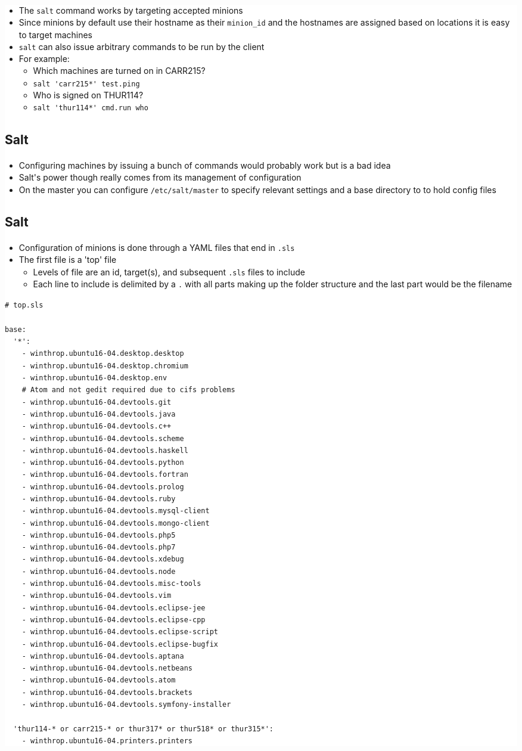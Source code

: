 * The `salt` command works by targeting accepted minions
* Since minions by default use their hostname as their `minion_id` and the hostnames are assigned based on locations it is easy to target machines
* `salt` can also issue arbitrary commands to be run by the client
* For example:
    * Which machines are turned on in CARR215?
    * `salt 'carr215*' test.ping`
    * Who is signed on THUR114?
    * `salt 'thur114*' cmd.run who`

## Salt

* Configuring machines by issuing a bunch of commands would probably work but is a bad idea
* Salt's power though really comes from its management of configuration
* On the master you can configure `/etc/salt/master` to specify relevant settings and a base directory to to hold config files

## Salt

* Configuration of minions is done through a YAML files that end in `.sls`
* The first file is a 'top' file
    * Levels of file are an id, target(s), and subsequent `.sls` files to include
    * Each line to include is delimited by a `.` with all parts making up the folder structure and the last part would be the filename


```
# top.sls

base:
  '*':
    - winthrop.ubuntu16-04.desktop.desktop
    - winthrop.ubuntu16-04.desktop.chromium
    - winthrop.ubuntu16-04.desktop.env
    # Atom and not gedit required due to cifs problems
    - winthrop.ubuntu16-04.devtools.git
    - winthrop.ubuntu16-04.devtools.java
    - winthrop.ubuntu16-04.devtools.c++
    - winthrop.ubuntu16-04.devtools.scheme
    - winthrop.ubuntu16-04.devtools.haskell
    - winthrop.ubuntu16-04.devtools.python
    - winthrop.ubuntu16-04.devtools.fortran
    - winthrop.ubuntu16-04.devtools.prolog
    - winthrop.ubuntu16-04.devtools.ruby
    - winthrop.ubuntu16-04.devtools.mysql-client
    - winthrop.ubuntu16-04.devtools.mongo-client
    - winthrop.ubuntu16-04.devtools.php5
    - winthrop.ubuntu16-04.devtools.php7
    - winthrop.ubuntu16-04.devtools.xdebug
    - winthrop.ubuntu16-04.devtools.node
    - winthrop.ubuntu16-04.devtools.misc-tools
    - winthrop.ubuntu16-04.devtools.vim
    - winthrop.ubuntu16-04.devtools.eclipse-jee
    - winthrop.ubuntu16-04.devtools.eclipse-cpp
    - winthrop.ubuntu16-04.devtools.eclipse-script
    - winthrop.ubuntu16-04.devtools.eclipse-bugfix
    - winthrop.ubuntu16-04.devtools.aptana
    - winthrop.ubuntu16-04.devtools.netbeans
    - winthrop.ubuntu16-04.devtools.atom
    - winthrop.ubuntu16-04.devtools.brackets
    - winthrop.ubuntu16-04.devtools.symfony-installer

  'thur114-* or carr215-* or thur317* or thur518* or thur315*':
    - winthrop.ubuntu16-04.printers.printers
```